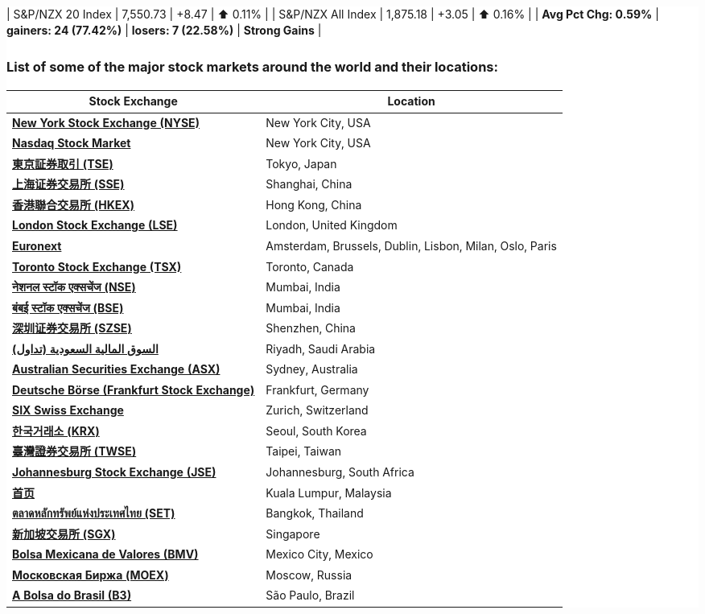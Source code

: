 | S&P/NZX 20 Index | 7,550.73 | +8.47 | :arrow_up: 0.11% |
| S&P/NZX All Index | 1,875.18 | +3.05 | :arrow_up: 0.16% |
| <strong>Avg Pct Chg: 0.59%</strong> | <strong>gainers: 24 (77.42%)</strong> | <strong>losers: 7 (22.58%)</strong> | **Strong Gains** |

### List of some of the major stock markets around the world and their locations:

| Stock Exchange | Location |
|---------------|----------|
| **[New York Stock Exchange (NYSE)](https://www.nyse.com/index)** | New York City, USA |
| **[Nasdaq Stock Market](https://www.nasdaq.com/)** | New York City, USA |
| **[東京証券取引 (TSE)](https://www.jpx.co.jp/)** | Tokyo, Japan |
| **[上海证券交易所 (SSE)](https://sse.com.cn/)** | Shanghai, China |
| **[香港聯合交易所 (HKEX)](https://www.hkex.com.hk/)** | Hong Kong, China |
| **[London Stock Exchange (LSE)](https://www.londonstockexchange.com/)** | London, United Kingdom |
| **[Euronext](https://www.euronext.com/)** | Amsterdam, Brussels, Dublin, Lisbon, Milan, Oslo, Paris |
| **[Toronto Stock Exchange (TSX)](https://www.tmx.com/)** | Toronto, Canada |
| **[नेशनल स्टॉक एक्सचेंज (NSE)](https://www.nseindia.com/)** | Mumbai, India |
| **[बंबई स्टॉक एक्सचेंज (BSE)](https://www.bseindia.com/)** | Mumbai, India |
| **[深圳证券交易所 (SZSE)](https://www.szse.cn/)** | Shenzhen, China |
| **[السوق المالية السعودية (تداول)](https://www.saudiexchange.sa/)** | Riyadh, Saudi Arabia |
| **[Australian Securities Exchange (ASX)](https://www.asx.com.au/)** | Sydney, Australia |
| **[Deutsche Börse (Frankfurt Stock Exchange)](https://www.deutsche-boerse.com/dbg-en)** | Frankfurt, Germany |
| **[SIX Swiss Exchange](https://www.six-group.com/)** | Zurich, Switzerland |
| **[한국거래소 (KRX)](https://www.krx.co.kr/)** | Seoul, South Korea |
| **[臺灣證券交易所 (TWSE)](https://www.twse.com.tw/)** | Taipei, Taiwan |
| **[Johannesburg Stock Exchange (JSE)](https://www.jse.co.za/)** | Johannesburg, South Africa |
| **[首页](https://www.bursamalaysia.com/)** | Kuala Lumpur, Malaysia |
| **[ตลาดหลักทรัพย์แห่งประเทศไทย (SET)](https://www.set.or.th/)** | Bangkok, Thailand |
| **[新加坡交易所 (SGX)](https://www.sgx.com/)** | Singapore |
| **[Bolsa Mexicana de Valores (BMV)](https://www.bmv.com.mx/)** | Mexico City, Mexico |
| **[Московская Биржа (MOEX)](https://www.moex.com/)** | Moscow, Russia |
| **[A Bolsa do Brasil (B3)](https://www.b3.com.br/)** | São Paulo, Brazil |
